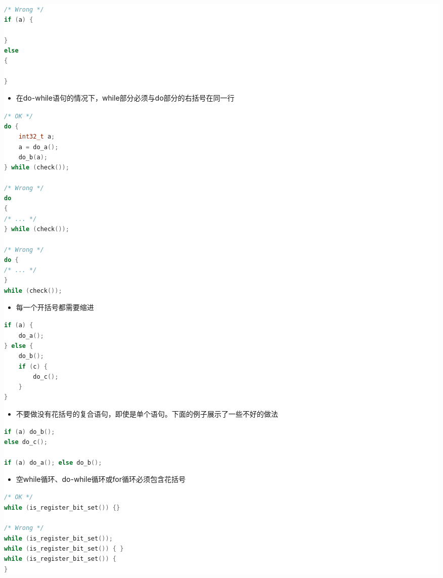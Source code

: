 ```c
/* Wrong */
if (a) {

}
else
{

}
```

- 在do-while语句的情况下，while部分必须与do部分的右括号在同一行
```c
/* OK */
do {
    int32_t a;
    a = do_a();
    do_b(a);
} while (check());

/* Wrong */
do
{
/* ... */
} while (check());

/* Wrong */
do {
/* ... */
}
while (check());
```

- 每一个开括号都需要缩进
```c
if (a) {
    do_a();
} else {
    do_b();
    if (c) {
        do_c();
    }
}
```

- 不要做没有花括号的复合语句，即使是单个语句。下面的例子展示了一些不好的做法
```c
if (a) do_b();
else do_c();

if (a) do_a(); else do_b();
```

- 空while循环、do-while循环或for循环必须包含花括号
```c
/* OK */
while (is_register_bit_set()) {}

/* Wrong */
while (is_register_bit_set());
while (is_register_bit_set()) { }
while (is_register_bit_set()) {
}
```

